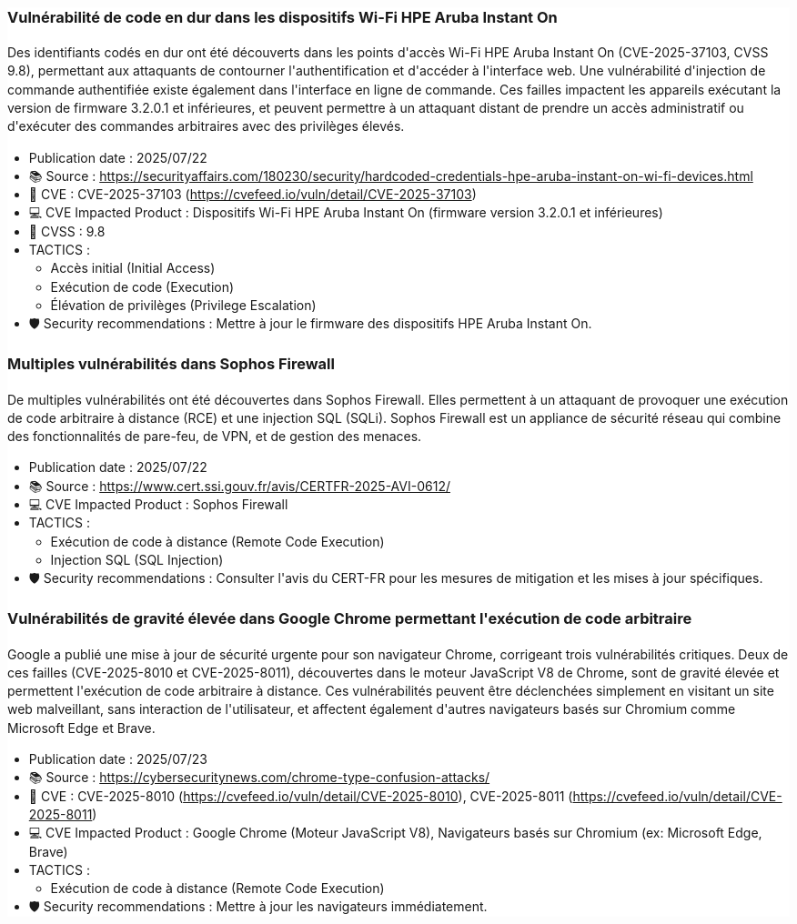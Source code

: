 ### <a name="vulnérabilité-de-code-en-dur-dans-les-dispositifs-wi-fi-hpe-aruba-instant-on"></a>Vulnérabilité de code en dur dans les dispositifs Wi-Fi HPE Aruba Instant On
Des identifiants codés en dur ont été découverts dans les points d'accès Wi-Fi HPE Aruba Instant On (CVE-2025-37103, CVSS 9.8), permettant aux attaquants de contourner l'authentification et d'accéder à l'interface web. Une vulnérabilité d'injection de commande authentifiée existe également dans l'interface en ligne de commande. Ces failles impactent les appareils exécutant la version de firmware 3.2.0.1 et inférieures, et peuvent permettre à un attaquant distant de prendre un accès administratif ou d'exécuter des commandes arbitraires avec des privilèges élevés.
*   Publication date : 2025/07/22
*   📚 Source : https://securityaffairs.com/180230/security/hardcoded-credentials-hpe-aruba-instant-on-wi-fi-devices.html
*   🔗 CVE : CVE-2025-37103 (https://cvefeed.io/vuln/detail/CVE-2025-37103)
*   💻 CVE Impacted Product : Dispositifs Wi-Fi HPE Aruba Instant On (firmware version 3.2.0.1 et inférieures)
*   💯 CVSS : 9.8
*   TACTICS :
    *   Accès initial (Initial Access)
    *   Exécution de code (Execution)
    *   Élévation de privilèges (Privilege Escalation)
*   🛡️ Security recommendations : Mettre à jour le firmware des dispositifs HPE Aruba Instant On.

### <a name="multiples-vulnérabilités-dans-sophos-firewall"></a>Multiples vulnérabilités dans Sophos Firewall
De multiples vulnérabilités ont été découvertes dans Sophos Firewall. Elles permettent à un attaquant de provoquer une exécution de code arbitraire à distance (RCE) et une injection SQL (SQLi). Sophos Firewall est un appliance de sécurité réseau qui combine des fonctionnalités de pare-feu, de VPN, et de gestion des menaces.
*   Publication date : 2025/07/22
*   📚 Source : https://www.cert.ssi.gouv.fr/avis/CERTFR-2025-AVI-0612/
*   💻 CVE Impacted Product : Sophos Firewall
*   TACTICS :
    *   Exécution de code à distance (Remote Code Execution)
    *   Injection SQL (SQL Injection)
*   🛡️ Security recommendations : Consulter l'avis du CERT-FR pour les mesures de mitigation et les mises à jour spécifiques.

### <a name="vulnérabilités-de-gravité-élevée-dans-google-chrome-permettant-lexécution-de-code-arbitraire"></a>Vulnérabilités de gravité élevée dans Google Chrome permettant l'exécution de code arbitraire
Google a publié une mise à jour de sécurité urgente pour son navigateur Chrome, corrigeant trois vulnérabilités critiques. Deux de ces failles (CVE-2025-8010 et CVE-2025-8011), découvertes dans le moteur JavaScript V8 de Chrome, sont de gravité élevée et permettent l'exécution de code arbitraire à distance. Ces vulnérabilités peuvent être déclenchées simplement en visitant un site web malveillant, sans interaction de l'utilisateur, et affectent également d'autres navigateurs basés sur Chromium comme Microsoft Edge et Brave.
*   Publication date : 2025/07/23
*   📚 Source : https://cybersecuritynews.com/chrome-type-confusion-attacks/
*   🔗 CVE : CVE-2025-8010 (https://cvefeed.io/vuln/detail/CVE-2025-8010), CVE-2025-8011 (https://cvefeed.io/vuln/detail/CVE-2025-8011)
*   💻 CVE Impacted Product : Google Chrome (Moteur JavaScript V8), Navigateurs basés sur Chromium (ex: Microsoft Edge, Brave)
*   TACTICS :
    *   Exécution de code à distance (Remote Code Execution)
*   🛡️ Security recommendations : Mettre à jour les navigateurs immédiatement.
